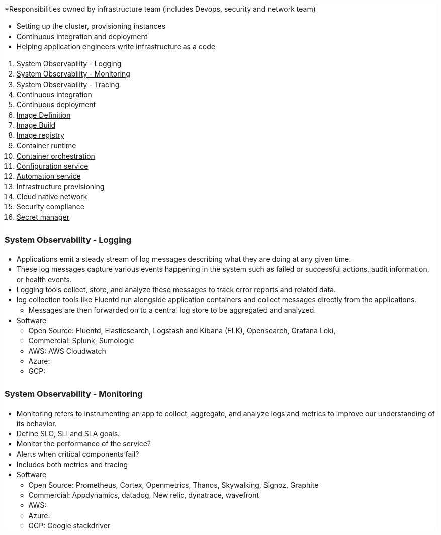 *Responsibilities owned by infrastructure team (includes Devops, security and network team)
  * Setting up the cluster, provisioning instances
  * Continuous integration and deployment
  * Helping application engineers write infrastructure as a code

1. [System Observability - Logging](#system-observability---logging)
2. [System Observability - Monitoring](#system-observability---monitoring)
3. [System Observability - Tracing](#system-observability---tracing)
4. [Continuous integration](#continuous-integration)
5. [Continuous deployment](#continuous-deployment)
6. [Image Definition](#container-image-definition)
7. [Image Build](#container-image-build)
8. [Image registry](#container-image-registry)
9. [Container runtime](#container-runtime)
10. [Container orchestration](#container-orchestration)
11. [Configuration service](#configuration-service)
12. [Automation service](#automation-service)
13. [Infrastructure provisioning](#infrastructure-provisioning)
14. [Cloud native network](#cloud-native-network)
15. [Security compliance](#security-and-compliance)
16. [Secret manager](#secret-key-management)

### System Observability - Logging
* Applications emit a steady stream of log messages describing what they are doing at any given time. 
* These log messages capture various events happening in the system such as failed or successful actions, audit information, or health events. 
* Logging tools collect, store, and analyze these messages to track error reports and related data.
* log collection tools like Fluentd run alongside application containers and collect messages directly from the applications. 
  * Messages are then forwarded on to a central log store to be aggregated and analyzed.
* Software
  * Open Source: Fluentd, Elasticsearch, Logstash and Kibana (ELK), Opensearch, Grafana Loki,
  * Commercial: Splunk, Sumologic
  * AWS: AWS Cloudwatch
  * Azure:
  * GCP:

### System Observability - Monitoring
* Monitoring refers to instrumenting an app to collect, aggregate, and analyze logs and metrics to improve our understanding of its behavior.
* Define SLO, SLI and SLA goals.
* Monitor the performance of the service?
* Alerts when critical components fail?
* Includes both metrics and tracing
* Software
  * Open Source: Prometheus, Cortex, Openmetrics, Thanos, Skywalking, Signoz, Graphite
  * Commercial: Appdynamics, datadog, New relic, dynatrace, wavefront
  * AWS:
  * Azure:
  * GCP: Google stackdriver
